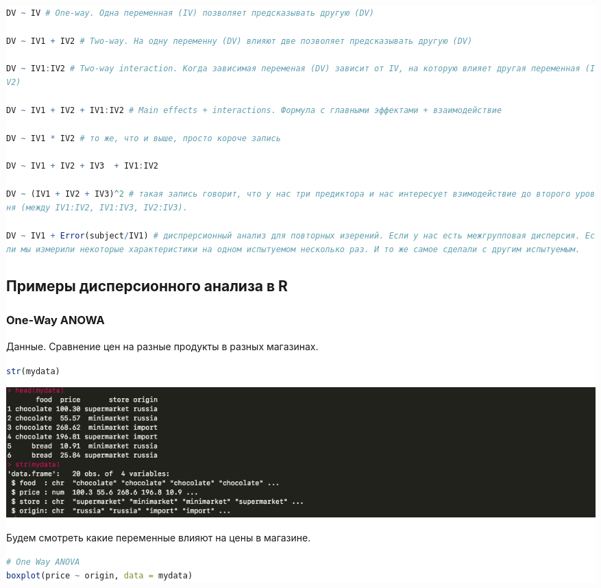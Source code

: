 
```R
DV ~ IV # One-way. Одна переменная (IV) позволяет предсказывать другую (DV)

DV ~ IV1 + IV2 # Two-way. На одну переменну (DV) влияют две позволяет предсказывать другую (DV)

DV ~ IV1:IV2 # Two-way interaction. Когда зависимая переменая (DV) зависит от IV, на которую влияет другая переменная (IV2)

DV ~ IV1 + IV2 + IV1:IV2 # Main effects + interactions. Формула с главными эффектами + взаимодействие

DV ~ IV1 * IV2 # то же, что и выше, просто короче запись

DV ~ IV1 + IV2 + IV3  + IV1:IV2

DV ~ (IV1 + IV2 + IV3)^2 # такая запись говорит, что у нас три предиктора и нас интересует взимодействие до второго уровня (между IV1:IV2, IV1:IV3, IV2:IV3).

DV ~ IV1 + Error(subject/IV1) # диспрерсионный анализ для повторных изерений. Если у нас есть межгрупповая дисперсия. Если мы измерили некоторые характеристики на одном испытуемом несколько раз. И то же самое сделали с другим испытуемым.
```

## Примеры дисперсионного анализа в R

### One-Way ANOWA

Данные. Сравнение цен на разные продукты в разных магазинах.

```R
str(mydata)
```

<img src="/assets/img/2020-01-02-konspekt-analyz-dannyh-r/20.png">

Будем смотреть какие переменные влияют на цены в магазине. 

```R
# One Way ANOVA
boxplot(price ~ origin, data = mydata)
```
